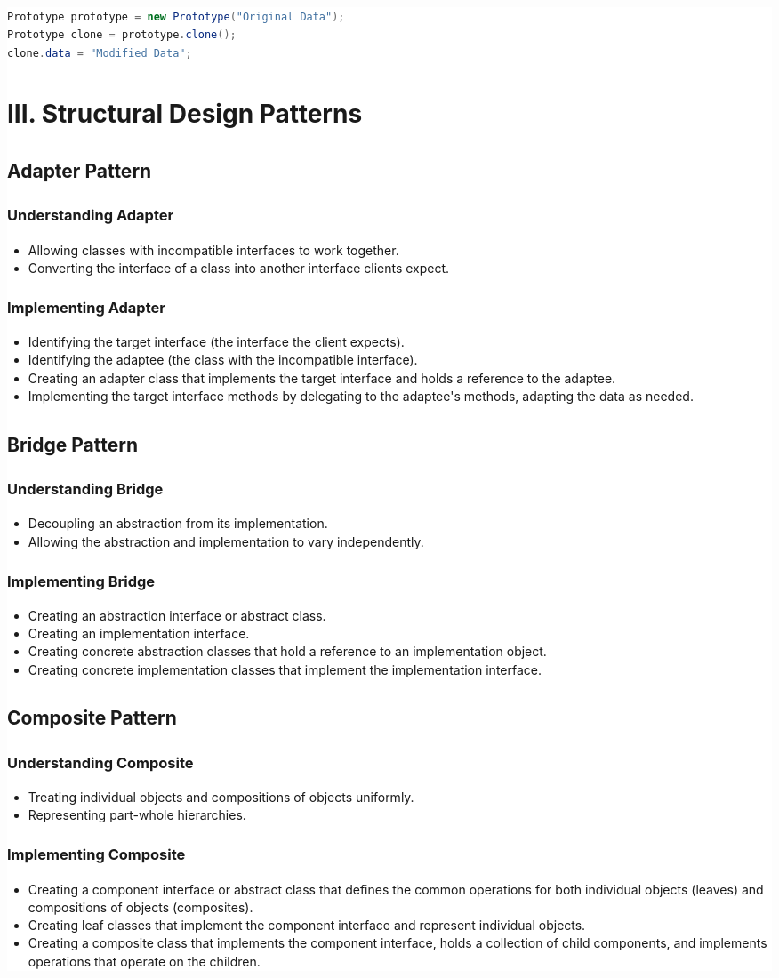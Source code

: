 ```java
Prototype prototype = new Prototype("Original Data");
Prototype clone = prototype.clone();
clone.data = "Modified Data";
```

# III. Structural Design Patterns

## Adapter Pattern

### Understanding Adapter

*   Allowing classes with incompatible interfaces to work together.
*   Converting the interface of a class into another interface clients expect.

### Implementing Adapter

*   Identifying the target interface (the interface the client expects).
*   Identifying the adaptee (the class with the incompatible interface).
*   Creating an adapter class that implements the target interface and holds a reference to the adaptee.
*   Implementing the target interface methods by delegating to the adaptee's methods, adapting the data as needed.

## Bridge Pattern

### Understanding Bridge

*   Decoupling an abstraction from its implementation.
*   Allowing the abstraction and implementation to vary independently.

### Implementing Bridge

*   Creating an abstraction interface or abstract class.
*   Creating an implementation interface.
*   Creating concrete abstraction classes that hold a reference to an implementation object.
*   Creating concrete implementation classes that implement the implementation interface.

## Composite Pattern

### Understanding Composite

*   Treating individual objects and compositions of objects uniformly.
*   Representing part-whole hierarchies.

### Implementing Composite

*   Creating a component interface or abstract class that defines the common operations for both individual objects (leaves) and compositions of objects (composites).
*   Creating leaf classes that implement the component interface and represent individual objects.
*   Creating a composite class that implements the component interface, holds a collection of child components, and implements operations that operate on the children.

